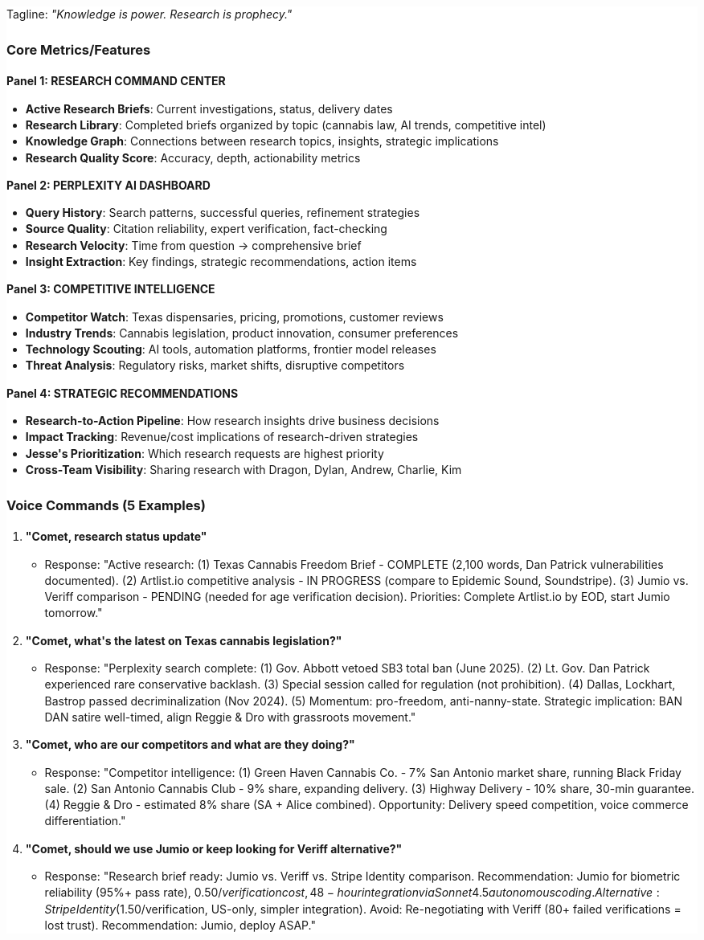 Tagline: *"Knowledge is power. Research is prophecy."*

### Core Metrics/Features

**Panel 1: RESEARCH COMMAND CENTER**
- **Active Research Briefs**: Current investigations, status, delivery dates
- **Research Library**: Completed briefs organized by topic (cannabis law, AI trends, competitive intel)
- **Knowledge Graph**: Connections between research topics, insights, strategic implications
- **Research Quality Score**: Accuracy, depth, actionability metrics

**Panel 2: PERPLEXITY AI DASHBOARD**
- **Query History**: Search patterns, successful queries, refinement strategies
- **Source Quality**: Citation reliability, expert verification, fact-checking
- **Research Velocity**: Time from question → comprehensive brief
- **Insight Extraction**: Key findings, strategic recommendations, action items

**Panel 3: COMPETITIVE INTELLIGENCE**
- **Competitor Watch**: Texas dispensaries, pricing, promotions, customer reviews
- **Industry Trends**: Cannabis legislation, product innovation, consumer preferences
- **Technology Scouting**: AI tools, automation platforms, frontier model releases
- **Threat Analysis**: Regulatory risks, market shifts, disruptive competitors

**Panel 4: STRATEGIC RECOMMENDATIONS**
- **Research-to-Action Pipeline**: How research insights drive business decisions
- **Impact Tracking**: Revenue/cost implications of research-driven strategies
- **Jesse's Prioritization**: Which research requests are highest priority
- **Cross-Team Visibility**: Sharing research with Dragon, Dylan, Andrew, Charlie, Kim

### Voice Commands (5 Examples)

1. **"Comet, research status update"**
   - Response: "Active research: (1) Texas Cannabis Freedom Brief - COMPLETE (2,100 words, Dan Patrick vulnerabilities documented). (2) Artlist.io competitive analysis - IN PROGRESS (compare to Epidemic Sound, Soundstripe). (3) Jumio vs. Veriff comparison - PENDING (needed for age verification decision). Priorities: Complete Artlist.io by EOD, start Jumio tomorrow."

2. **"Comet, what's the latest on Texas cannabis legislation?"**
   - Response: "Perplexity search complete: (1) Gov. Abbott vetoed SB3 total ban (June 2025). (2) Lt. Gov. Dan Patrick experienced rare conservative backlash. (3) Special session called for regulation (not prohibition). (4) Dallas, Lockhart, Bastrop passed decriminalization (Nov 2024). (5) Momentum: pro-freedom, anti-nanny-state. Strategic implication: BAN DAN satire well-timed, align Reggie & Dro with grassroots movement."

3. **"Comet, who are our competitors and what are they doing?"**
   - Response: "Competitor intelligence: (1) Green Haven Cannabis Co. - 7% San Antonio market share, running Black Friday sale. (2) San Antonio Cannabis Club - 9% share, expanding delivery. (3) Highway Delivery - 10% share, 30-min guarantee. (4) Reggie & Dro - estimated 8% share (SA + Alice combined). Opportunity: Delivery speed competition, voice commerce differentiation."

4. **"Comet, should we use Jumio or keep looking for Veriff alternative?"**
   - Response: "Research brief ready: Jumio vs. Veriff vs. Stripe Identity comparison. Recommendation: Jumio for biometric reliability (95%+ pass rate), $0.50/verification cost, 48-hour integration via Sonnet 4.5 autonomous coding. Alternative: Stripe Identity ($1.50/verification, US-only, simpler integration). Avoid: Re-negotiating with Veriff (80+ failed verifications = lost trust). Recommendation: Jumio, deploy ASAP."
